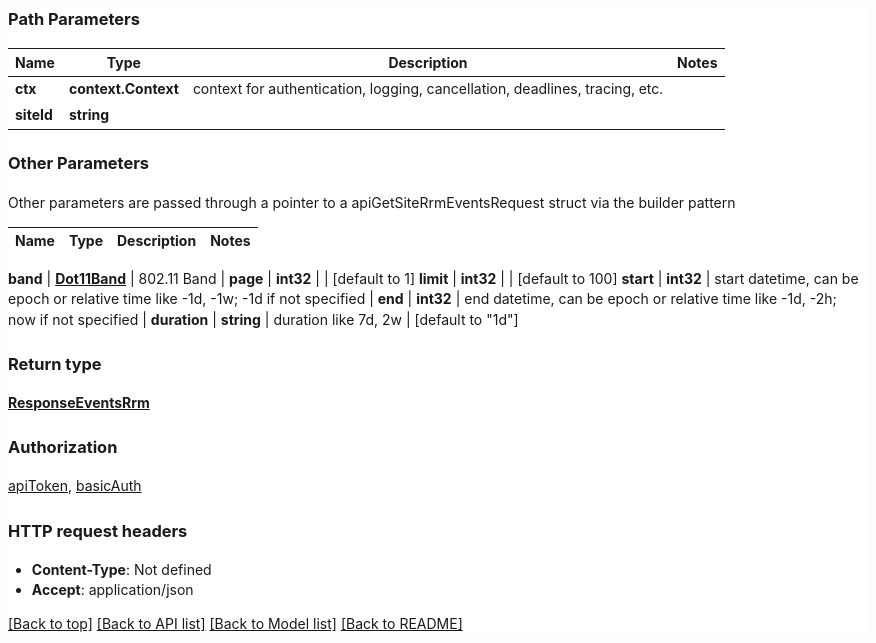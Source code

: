 ### Path Parameters


Name | Type | Description  | Notes
------------- | ------------- | ------------- | -------------
**ctx** | **context.Context** | context for authentication, logging, cancellation, deadlines, tracing, etc.
**siteId** | **string** |  | 

### Other Parameters

Other parameters are passed through a pointer to a apiGetSiteRrmEventsRequest struct via the builder pattern


Name | Type | Description  | Notes
------------- | ------------- | ------------- | -------------

 **band** | [**Dot11Band**](Dot11Band.md) | 802.11 Band | 
 **page** | **int32** |  | [default to 1]
 **limit** | **int32** |  | [default to 100]
 **start** | **int32** | start datetime, can be epoch or relative time like -1d, -1w; -1d if not specified | 
 **end** | **int32** | end datetime, can be epoch or relative time like -1d, -2h; now if not specified | 
 **duration** | **string** | duration like 7d, 2w | [default to &quot;1d&quot;]

### Return type

[**ResponseEventsRrm**](ResponseEventsRrm.md)

### Authorization

[apiToken](../README.md#apiToken), [basicAuth](../README.md#basicAuth)

### HTTP request headers

- **Content-Type**: Not defined
- **Accept**: application/json

[[Back to top]](#) [[Back to API list]](../README.md#documentation-for-api-endpoints)
[[Back to Model list]](../README.md#documentation-for-models)
[[Back to README]](../README.md)

